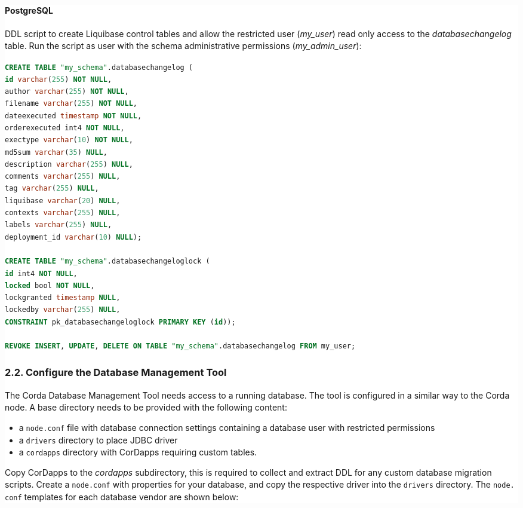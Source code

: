 


#### PostgreSQL

DDL script to create Liquibase control tables and allow the restricted user (*my_user*) read only access to the *databasechangelog* table.
Run the script as user with the schema administrative permissions (*my_admin_user*):

```sql
CREATE TABLE "my_schema".databasechangelog (
id varchar(255) NOT NULL,
author varchar(255) NOT NULL,
filename varchar(255) NOT NULL,
dateexecuted timestamp NOT NULL,
orderexecuted int4 NOT NULL,
exectype varchar(10) NOT NULL,
md5sum varchar(35) NULL,
description varchar(255) NULL,
comments varchar(255) NULL,
tag varchar(255) NULL,
liquibase varchar(20) NULL,
contexts varchar(255) NULL,
labels varchar(255) NULL,
deployment_id varchar(10) NULL);

CREATE TABLE "my_schema".databasechangeloglock (
id int4 NOT NULL,
locked bool NOT NULL,
lockgranted timestamp NULL,
lockedby varchar(255) NULL,
CONSTRAINT pk_databasechangeloglock PRIMARY KEY (id));

REVOKE INSERT, UPDATE, DELETE ON TABLE "my_schema".databasechangelog FROM my_user;
```


### 2.2. Configure the Database Management Tool

The Corda Database Management Tool needs access to a running database.
The tool is configured in a similar way to the Corda node.
A base directory needs to be provided with the following content:


* a `node.conf` file with database connection settings containing a database user with restricted permissions
* a `drivers` directory to place JDBC driver
* a `cordapps` directory with CorDapps requiring custom tables.

Copy CorDapps to the *cordapps* subdirectory, this is required to collect and extract DDL for any custom database migration scripts.
Create a `node.conf` with properties for your database, and copy the respective driver into the `drivers` directory.
The `node.conf` templates for each database vendor are shown below:

